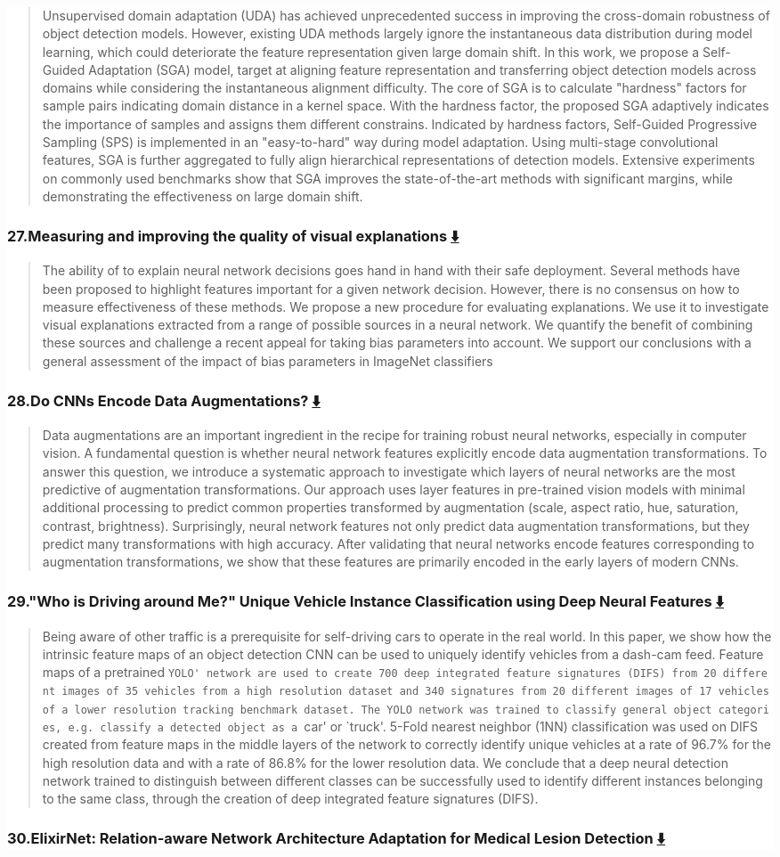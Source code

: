 >  Unsupervised domain adaptation (UDA) has achieved unprecedented success in improving the cross-domain robustness of object detection models. However, existing UDA methods largely ignore the instantaneous data distribution during model learning, which could deteriorate the feature representation given large domain shift. In this work, we propose a Self-Guided Adaptation (SGA) model, target at aligning feature representation and transferring object detection models across domains while considering the instantaneous alignment difficulty. The core of SGA is to calculate "hardness" factors for sample pairs indicating domain distance in a kernel space. With the hardness factor, the proposed SGA adaptively indicates the importance of samples and assigns them different constrains. Indicated by hardness factors, Self-Guided Progressive Sampling (SPS) is implemented in an "easy-to-hard" way during model adaptation. Using multi-stage convolutional features, SGA is further aggregated to fully align hierarchical representations of detection models. Extensive experiments on commonly used benchmarks show that SGA improves the state-of-the-art methods with significant margins, while demonstrating the effectiveness on large domain shift. 
### 27.Measuring and improving the quality of visual explanations  [ :arrow_down: ](https://arxiv.org/pdf/2003.08774.pdf)
>  The ability of to explain neural network decisions goes hand in hand with their safe deployment. Several methods have been proposed to highlight features important for a given network decision. However, there is no consensus on how to measure effectiveness of these methods. We propose a new procedure for evaluating explanations. We use it to investigate visual explanations extracted from a range of possible sources in a neural network. We quantify the benefit of combining these sources and challenge a recent appeal for taking bias parameters into account. We support our conclusions with a general assessment of the impact of bias parameters in ImageNet classifiers 
### 28.Do CNNs Encode Data Augmentations?  [ :arrow_down: ](https://arxiv.org/pdf/2003.08773.pdf)
>  Data augmentations are an important ingredient in the recipe for training robust neural networks, especially in computer vision. A fundamental question is whether neural network features explicitly encode data augmentation transformations. To answer this question, we introduce a systematic approach to investigate which layers of neural networks are the most predictive of augmentation transformations. Our approach uses layer features in pre-trained vision models with minimal additional processing to predict common properties transformed by augmentation (scale, aspect ratio, hue, saturation, contrast, brightness). Surprisingly, neural network features not only predict data augmentation transformations, but they predict many transformations with high accuracy. After validating that neural networks encode features corresponding to augmentation transformations, we show that these features are primarily encoded in the early layers of modern CNNs. 
### 29."Who is Driving around Me?" Unique Vehicle Instance Classification using Deep Neural Features  [ :arrow_down: ](https://arxiv.org/pdf/2003.08771.pdf)
>  Being aware of other traffic is a prerequisite for self-driving cars to operate in the real world. In this paper, we show how the intrinsic feature maps of an object detection CNN can be used to uniquely identify vehicles from a dash-cam feed. Feature maps of a pretrained `YOLO' network are used to create 700 deep integrated feature signatures (DIFS) from 20 different images of 35 vehicles from a high resolution dataset and 340 signatures from 20 different images of 17 vehicles of a lower resolution tracking benchmark dataset. The YOLO network was trained to classify general object categories, e.g. classify a detected object as a `car' or `truck'. 5-Fold nearest neighbor (1NN) classification was used on DIFS created from feature maps in the middle layers of the network to correctly identify unique vehicles at a rate of 96.7\% for the high resolution data and with a rate of 86.8\% for the lower resolution data. We conclude that a deep neural detection network trained to distinguish between different classes can be successfully used to identify different instances belonging to the same class, through the creation of deep integrated feature signatures (DIFS). 
### 30.ElixirNet: Relation-aware Network Architecture Adaptation for Medical Lesion Detection  [ :arrow_down: ](https://arxiv.org/pdf/2003.08770.pdf)
